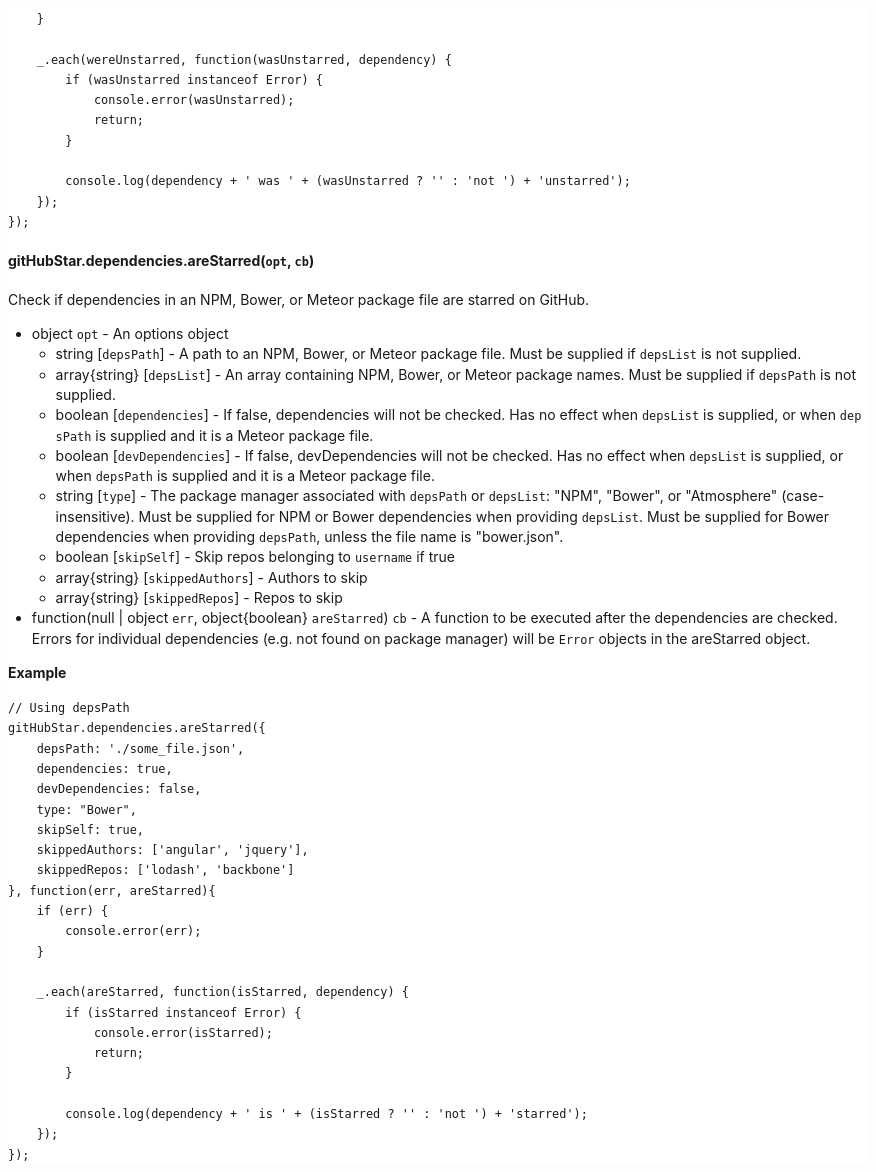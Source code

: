 ```
    }

    _.each(wereUnstarred, function(wasUnstarred, dependency) {
        if (wasUnstarred instanceof Error) {
            console.error(wasUnstarred);
            return;
        }
        
        console.log(dependency + ' was ' + (wasUnstarred ? '' : 'not ') + 'unstarred');
    });
});
```

#### gitHubStar.dependencies.areStarred(```opt```, ```cb```)

Check if dependencies in an NPM, Bower, or Meteor package file are starred on GitHub.

* object `opt` - An options object
    * string [`depsPath`] - A path to an NPM, Bower, or Meteor package file. Must be supplied if `depsList` is not supplied.
    * array{string} [`depsList`] - An array containing NPM, Bower, or Meteor package names. Must be supplied if `depsPath` is not supplied.
    * boolean [`dependencies`] - If false, dependencies will not be checked. Has no effect when `depsList` is supplied, or when `depsPath` is supplied and it is a Meteor package file.
    * boolean [`devDependencies`] - If false, devDependencies will not be checked. Has no effect when `depsList` is supplied, or when `depsPath` is supplied and it is a Meteor package file.
    * string [`type`] - The package manager associated with `depsPath` or `depsList`: "NPM", "Bower", or "Atmosphere" (case-insensitive). Must be supplied for NPM or Bower dependencies when providing `depsList`. Must be supplied for Bower dependencies when providing `depsPath`, unless the file name is "bower.json".
    * boolean [`skipSelf`] - Skip repos belonging to `username` if true
    * array{string} [`skippedAuthors`] - Authors to skip
    * array{string} [`skippedRepos`] - Repos to skip
* function(null | object `err`, object{boolean} `areStarred`) `cb` - A function to be executed after the dependencies are checked. Errors for individual dependencies (e.g. not found on package manager) will be `Error` objects in the areStarred object.

__Example__

```
// Using depsPath
gitHubStar.dependencies.areStarred({
    depsPath: './some_file.json',
    dependencies: true,
    devDependencies: false,
    type: "Bower",
    skipSelf: true,
    skippedAuthors: ['angular', 'jquery'],
    skippedRepos: ['lodash', 'backbone']
}, function(err, areStarred){
    if (err) {
        console.error(err);
    }

    _.each(areStarred, function(isStarred, dependency) {
        if (isStarred instanceof Error) {
            console.error(isStarred);
            return;
        }
        
        console.log(dependency + ' is ' + (isStarred ? '' : 'not ') + 'starred');
    });
});

```